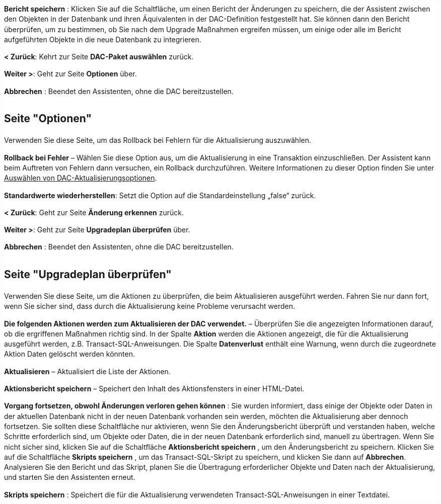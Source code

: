  **Bericht speichern** : Klicken Sie auf die Schaltfläche, um einen Bericht der Änderungen zu speichern, die der Assistent zwischen den Objekten in der Datenbank und ihren Äquivalenten in der DAC-Definition festgestellt hat. Sie können dann den Bericht überprüfen, um zu bestimmen, ob Sie nach dem Upgrade Maßnahmen ergreifen müssen, um einige oder alle im Bericht aufgeführten Objekte in die neue Datenbank zu integrieren.  
  
 **< Zurück**: Kehrt zur Seite **DAC-Paket auswählen** zurück.  
  
 **Weiter >**: Geht zur Seite **Optionen** über.  
  
 **Abbrechen** : Beendet den Assistenten, ohne die DAC bereitzustellen.  
  
## <a name="options-page"></a>Seite "Optionen"  
 Verwenden Sie diese Seite, um das Rollback bei Fehlern für die Aktualisierung auszuwählen.  
  
 **Rollback bei Fehler** – Wählen Sie diese Option aus, um die Aktualisierung in eine Transaktion einzuschließen. Der Assistent kann beim Auftreten von Fehlern dann versuchen, ein Rollback durchzuführen. Weitere Informationen zu dieser Option finden Sie unter [Auswählen von DAC-Aktualisierungsoptionen](#ChoseDACUpgOptions).  
  
 **Standardwerte wiederherstellen**: Setzt die Option auf die Standardeinstellung „false“ zurück.  
  
 **< Zurück**: Geht zur Seite **Änderung erkennen** zurück.  
  
 **Weiter >**: Geht zur Seite **Upgradeplan überprüfen** über.  
  
 **Abbrechen** : Beendet den Assistenten, ohne die DAC bereitzustellen.  
  
##  <a name="ReviewUpgPlan"></a> Seite "Upgradeplan überprüfen"  
 Verwenden Sie diese Seite, um die Aktionen zu überprüfen, die beim Aktualisieren ausgeführt werden. Fahren Sie nur dann fort, wenn Sie sicher sind, dass durch die Aktualisierung keine Probleme verursacht werden.  
  
 **Die folgenden Aktionen werden zum Aktualisieren der DAC verwendet.** – Überprüfen Sie die angezeigten Informationen darauf, ob die ergriffenen Maßnahmen richtig sind. In der Spalte **Aktion** werden die Aktionen angezeigt, die für die Aktualisierung ausgeführt werden, z.B. Transact-SQL-Anweisungen. Die Spalte **Datenverlust** enthält eine Warnung, wenn durch die zugeordnete Aktion Daten gelöscht werden könnten.  
  
 **Aktualisieren** – Aktualisiert die Liste der Aktionen.  
  
 **Aktionsbericht speichern** – Speichert den Inhalt des Aktionsfensters in einer HTML-Datei.  
  
 **Vorgang fortsetzen, obwohl Änderungen verloren gehen können** : Sie wurden informiert, dass einige der Objekte oder Daten in der aktuellen Datenbank nicht in der neuen Datenbank vorhanden sein werden, möchten die Aktualisierung aber dennoch fortsetzen. Sie sollten diese Schaltfläche nur aktivieren, wenn Sie den Änderungsbericht überprüft und verstanden haben, welche Schritte erforderlich sind, um Objekte oder Daten, die in der neuen Datenbank erforderlich sind, manuell zu übertragen. Wenn Sie nicht sicher sind, klicken Sie auf die Schaltfläche **Aktionsbericht speichern** , um den Änderungsbericht zu speichern. Klicken Sie auf die Schaltfläche **Skripts speichern** , um das Transact-SQL-Skript zu speichern, und klicken Sie dann auf **Abbrechen**. Analysieren Sie den Bericht und das Skript, planen Sie die Übertragung erforderlicher Objekte und Daten nach der Aktualisierung, und starten Sie den Assistenten erneut.  
  
 **Skripts speichern** : Speichert die für die Aktualisierung verwendeten Transact-SQL-Anweisungen in einer Textdatei.  
  